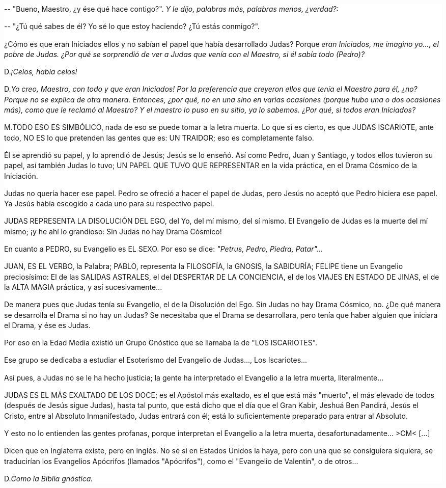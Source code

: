 -- "Bueno, Maestro, ¿y ése qué hace contigo?". *Y le dijo, palabras más, palabras menos, ¿verdad?:*

-- "¿Tú qué sabes de él? Yo sé lo que estoy haciendo? ¿Tú estás conmigo?".

¿Cómo es que eran Iniciados ellos y no sabían el papel que había desarrollado Judas? Porque *eran Iniciados, me imagino yo..., el pobre de Judas. ¿Por qué se sorprendió de ver a Judas que venía con el Maestro, si él sabía todo (Pedro)?*

D.*¡Celos, había celos!*

D.*Yo creo, Maestro, con todo y que eran Iniciados! Por la preferencia que creyeron ellos que tenía el Maestro para él, ¿no? Porque no se explica de otra manera. Entonces, ¿por qué, no en una sino en varias ocasiones (porque hubo una o dos ocasiones más), como que le reclamó al Maestro? Y el maestro lo puso en su sitio, ya lo sabemos. ¿Por qué, si todos eran Iniciados?*

M.TODO ESO ES SIMBÓLICO, nada de eso se puede tomar a la letra muerta. Lo que sí es cierto, es que JUDAS ISCARIOTE, ante todo, NO ES lo que pretenden las gentes que es: UN TRAIDOR; eso es completamente falso.

Él se aprendió su papel, y lo aprendió de Jesús; Jesús se lo enseñó. Así como Pedro, Juan y Santiago, y todos ellos tuvieron su papel, así también Judas lo tuvo; UN PAPEL QUE TUVO QUE REPRESENTAR en la vida práctica, en el Drama Cósmico de la Iniciación.

Judas no quería hacer ese papel. Pedro se ofreció a hacer el papel de Judas, pero Jesús no aceptó que Pedro hiciera ese papel. Ya Jesús había escogido a cada uno para su respectivo papel.

JUDAS REPRESENTA LA DISOLUCIÓN DEL EGO, del Yo, del mí mismo, del sí mismo. El Evangelio de Judas es la muerte del mí mismo; ¡y he ahí lo grandioso: Sin Judas no hay Drama Cósmico!

En cuanto a PEDRO, su Evangelio es EL SEXO. Por eso se dice: *"Petrus, Pedro, Piedra, Patar"...*

JUAN, ES EL VERBO, la Palabra; PABLO, representa la FILOSOFÍA, la GNOSIS, la SABIDURÍA; FELIPE tiene un Evangelio preciosísimo: El de las SALIDAS ASTRALES, el del DESPERTAR DE LA CONCIENCIA, el de los VIAJES EN ESTADO DE JINAS, el de la ALTA MAGIA práctica, y así sucesivamente...

De manera pues que Judas tenía su Evangelio, el de la Disolución del Ego. Sin Judas no hay Drama Cósmico, no. ¿De qué manera se desarrolla el Drama si no hay un Judas? Se necesitaba que el Drama se desarrollara, pero tenía que haber alguien que iniciara el Drama, y ése es Judas.

Por eso en la Edad Media existió un Grupo Gnóstico que se llamaba la de "LOS ISCARIOTES".

Ese grupo se dedicaba a estudiar el Esoterismo del Evangelio de Judas..., Los Iscariotes...

Así pues, a Judas no se le ha hecho justicia; la gente ha interpretado el Evangelio a la letra muerta, literalmente...

JUDAS ES EL MÁS EXALTADO DE LOS DOCE; es el Apóstol más exaltado, es el que está más "muerto", el más elevado de todos (después de Jesús sigue Judas), hasta tal punto, que está dicho que el día que el Gran Kabir, Jeshuá Ben Pandirá, Jesús el Cristo, entre al Absoluto Inmanifestado, Judas entrará con él; está lo suficientemente preparado para entrar al Absoluto.

Y esto no lo entienden las gentes profanas, porque interpretan el Evangelio a la letra muerta, desafortunadamente... \>CM< [...]

Dicen que en Inglaterra existe, pero en inglés. No sé si en Estados Unidos la haya, pero con una que se consiguiera siquiera, se traducirían los Evangelios Apócrifos (llamados "Apócrifos"), como el "Evangelio de Valentín", o de otros...

D.*Como la Biblia gnóstica.*

